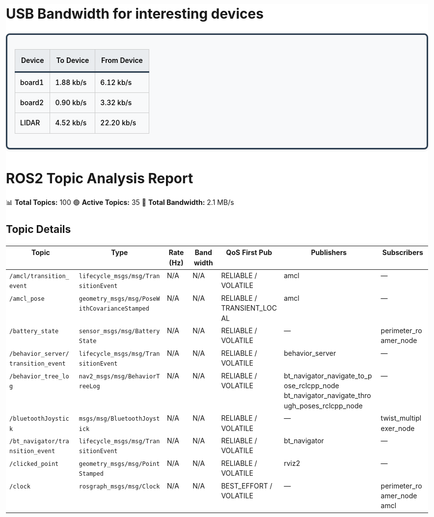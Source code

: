 # USB Bandwidth for interesting devices

<div style="border: 3px solid #2c3e50; border-radius: 8px; padding: 15px; margin: 10px 0; background-color: #f8f9fa; box-shadow: 0 2px 4px rgba(0,0,0,0.1);">

<table style="width: 100%; border-collapse: collapse; color: #000000; font-weight: 500;">
<thead>
<tr style="border-bottom: 3px solid #2c3e50;">
<th style="border: 1px solid #ccc; padding: 12px; text-align: left; background-color: #e9ecef; font-weight: 600;">Device</th>
<th style="border: 1px solid #ccc; padding: 12px; text-align: left; background-color: #e9ecef; font-weight: 600;">To Device</th>
<th style="border: 1px solid #ccc; padding: 12px; text-align: left; background-color: #e9ecef; font-weight: 600;">From Device</th>
</tr>
</thead>
<tbody>
<tr>
<td style="border: 1px solid #ccc; padding: 10px;">board1</td>
<td style="border: 1px solid #ccc; padding: 10px;">1.88 kb/s</td>
<td style="border: 1px solid #ccc; padding: 10px;">6.12 kb/s</td>
</tr>
<tr>
<td style="border: 1px solid #ccc; padding: 10px;">board2</td>
<td style="border: 1px solid #ccc; padding: 10px;">0.90 kb/s</td>
<td style="border: 1px solid #ccc; padding: 10px;">3.32 kb/s</td>
</tr>
<tr>
<td style="border: 1px solid #ccc; padding: 10px;">LIDAR</td>
<td style="border: 1px solid #ccc; padding: 10px;">4.52 kb/s</td>
<td style="border: 1px solid #ccc; padding: 10px;">22.20 kb/s</td>
</tr>
</tbody>
</table>

</div>

# ROS2 Topic Analysis Report

📊 **Total Topics:** 100
🟢 **Active Topics:** 35
📡 **Total Bandwidth:** 2.1 MB/s

## Topic Details

| Topic | Type | Rate (Hz) | Bandwidth | QoS First Pub | Publishers | Subscribers |
|-------|------|-----------|-----------|---------------|------------|-------------|
| `/amcl/transition_event` | `lifecycle_msgs/msg/TransitionEvent` | N/A | N/A | RELIABLE / VOLATILE | amcl | — |
| `/amcl_pose` | `geometry_msgs/msg/PoseWithCovarianceStamped` | N/A | N/A | RELIABLE / TRANSIENT_LOCAL | amcl | — |
| `/battery_state` | `sensor_msgs/msg/BatteryState` | N/A | N/A | RELIABLE / VOLATILE | — | perimeter_roamer_node |
| `/behavior_server/transition_event` | `lifecycle_msgs/msg/TransitionEvent` | N/A | N/A | RELIABLE / VOLATILE | behavior_server | — |
| `/behavior_tree_log` | `nav2_msgs/msg/BehaviorTreeLog` | N/A | N/A | RELIABLE / VOLATILE | bt_navigator_navigate_to_pose_rclcpp_node<br>bt_navigator_navigate_through_poses_rclcpp_node | — |
| `/bluetoothJoystick` | `msgs/msg/BluetoothJoystick` | N/A | N/A | RELIABLE / VOLATILE | — | twist_multiplexer_node |
| `/bt_navigator/transition_event` | `lifecycle_msgs/msg/TransitionEvent` | N/A | N/A | RELIABLE / VOLATILE | bt_navigator | — |
| `/clicked_point` | `geometry_msgs/msg/PointStamped` | N/A | N/A | RELIABLE / VOLATILE | rviz2 | — |
| `/clock` | `rosgraph_msgs/msg/Clock` | N/A | N/A | BEST_EFFORT / VOLATILE | — | perimeter_roamer_node<br>amcl |